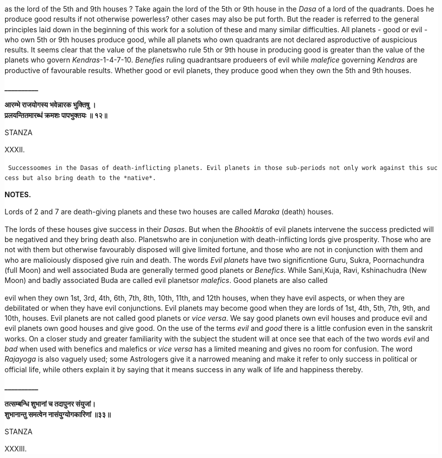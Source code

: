 as the lord of the 5th and 9th houses ? Take again the lord of the 5th or 9th house in the *Dasa* of a lord of the quadrants. Does he produce good results if not otherwise powerless? other cases may also be put forth. But the reader is referred to the general principles laid down in the beginning of this work for a solution of these and many similar difficulties. All planets - good or evil - who own 5th or 9th houses produce good, while all planets who own quadrants are not declared asproductive of auspicious results. It seems clear that the value of the planetswho rule 5th or 9th house in producing good is greater than the value of the planets who govern *Kendras*-1-4-7-10. *Benefies* ruling quadrantsare produeers of evil while *malefice* governing *Kendras* are productive of favourable results. Whether good or evil planets, they produce good when they own the 5th and 9th houses.

********\_\_\_\_\_\_\_\_\_\_********

********आरम्भे राजयोगस्य भवेन्नारक भुक्तिषु ।  
प्रलयन्तितमारब्धं क्रमशः पापभुक्तयः ॥ १२॥********

STANZA

XXXII\.

     Successoomes in the Dasas of death-inflicting planets. Evil planets in those sub-periods not only work against this success but also bring death to the *native*.

********NOTES.********

Lords of 2 and 7 are death-giving planets and these two houses are called *Maraka* (death) houses.

The lords of these houses give success in their *Dasas*. But when the *Bhooktis* of evil planets intervene the success predicted will be negatived and they bring death also. Planetswho are in conjunetion with death-inflicting lords give prosperity. Those who are not with them but otherwise favourably disposed will give limited fortune, and those who are not in conjunction with them and who are malioiously disposed give ruin and death. The words *Evil planets* have two significntione Guru, Sukra, Poornachundra (full Moon) and well associated Buda are generally termed good planets or *Benefics*. While Sani,Kuja, Ravi, Kshinachudra (New Moon) and badly associated Buda are called evil planetsor *malefics*. Good planets are also called



evil when they own 1st, 3rd, 4th, 6th, 7th, 8th, 10th, 11th, and 12th houses, when they have evil aspects, or when they are debilitated or when they have evil conjunctions. Evil planets may become good when they are lords of 1st, 4th, 5th, 7th, 9th, and 10th, houses. Evil planets are not called good planets or *vice versa*. We say good planets own evil houses and produce evil and evil planets own good houses and give good. On the use of the terms *evil* and *good* there is a little confusion even in the sanskrit works. On a closer study and greater familiarity with the subject the student will at once see that each of the two words *evil* and *bad* when used with benefics and malefics or *vice versa* has a limited meaning and gives no room for confusion. The word *Rajayoga* is also vaguely used; some Astrologers give it a narrowed meaning and make it refer to only success in political or official life, while others explain it by saying that it means success in any walk of life and happiness thereby.

********\_\_\_\_\_\_\_\_\_\_********

********तत्सम्बन्धि शुभानां च तदापुनर संयुजां।  
शुभानान्तु समत्वेन नासंयुग्योगकारिणां ॥३३॥********

STANZA

XXXIII\.
